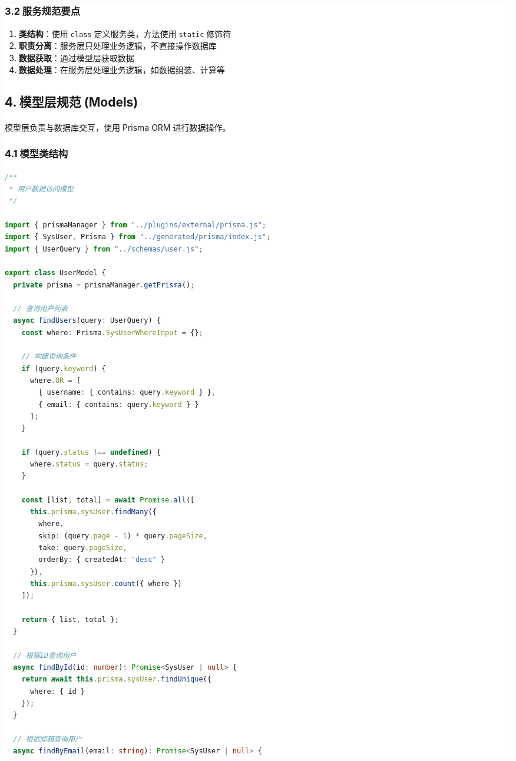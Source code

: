 ### 3.2 服务规范要点

1. **类结构**：使用 `class` 定义服务类，方法使用 `static` 修饰符
2. **职责分离**：服务层只处理业务逻辑，不直接操作数据库
3. **数据获取**：通过模型层获取数据
4. **数据处理**：在服务层处理业务逻辑，如数据组装、计算等

## 4. 模型层规范 (Models)

模型层负责与数据库交互，使用 Prisma ORM 进行数据操作。

### 4.1 模型类结构

```typescript
/**
 * 用户数据访问模型
 */

import { prismaManager } from "../plugins/external/prisma.js";
import { SysUser, Prisma } from "../generated/prisma/index.js";
import { UserQuery } from "../schemas/user.js";

export class UserModel {
  private prisma = prismaManager.getPrisma();

  // 查询用户列表
  async findUsers(query: UserQuery) {
    const where: Prisma.SysUserWhereInput = {};
    
    // 构建查询条件
    if (query.keyword) {
      where.OR = [
        { username: { contains: query.keyword } },
        { email: { contains: query.keyword } }
      ];
    }
    
    if (query.status !== undefined) {
      where.status = query.status;
    }

    const [list, total] = await Promise.all([
      this.prisma.sysUser.findMany({
        where,
        skip: (query.page - 1) * query.pageSize,
        take: query.pageSize,
        orderBy: { createdAt: "desc" }
      }),
      this.prisma.sysUser.count({ where })
    ]);

    return { list, total };
  }

  // 根据ID查询用户
  async findById(id: number): Promise<SysUser | null> {
    return await this.prisma.sysUser.findUnique({
      where: { id }
    });
  }

  // 根据邮箱查询用户
  async findByEmail(email: string): Promise<SysUser | null> {
```

  [SUCCESS_CODE]: '操作成功',
  [ErrorCode.SYSTEM_ERROR]: '系统内部错误',
  [ErrorCode.DATABASE_ERROR]: '数据库错误',
  [ErrorCode.CACHE_ERROR]: '缓存错误',
  [ErrorCode.INVALID_PARAMETER]: '参数错误',
  [ErrorCode.MISSING_PARAMETER]: '缺少必要参数',
  [ErrorCode.PARAMETER_TYPE_ERROR]: '参数类型错误',
  [ErrorCode.PARAMETER_FORMAT_ERROR]: '参数格式错误',
  [ErrorCode.UNAUTHORIZED]: '未授权访问',
  [ErrorCode.FORBIDDEN]: '权限不足',
  [ErrorCode.TOKEN_INVALID]: '无效的访问令牌',
  [ErrorCode.TOKEN_EXPIRED]: '访问令牌已过期',
  [ErrorCode.USER_NOT_FOUND]: '用户不存在',
  [ErrorCode.USER_ALREADY_EXISTS]: '用户已存在',
  [ErrorCode.USER_DISABLED]: '用户已被禁用',
  [ErrorCode.PASSWORD_ERROR]: '密码错误',
  [ErrorCode.RESOURCE_NOT_FOUND]: '资源不存在',
  [ErrorCode.RESOURCE_ALREADY_EXISTS]: '资源已存在',
  [ErrorCode.BUSINESS_ERROR]: '业务处理失败',
  [ErrorCode.OPERATION_NOT_ALLOWED]: '操作不允许',
  [ErrorCode.STATUS_INVALID]: '状态无效',
  [SUCCESS_CODE]: 200,
  [ErrorCode.SYSTEM_ERROR]: 500,
  [ErrorCode.DATABASE_ERROR]: 500,
  [ErrorCode.CACHE_ERROR]: 500,
  [ErrorCode.INVALID_PARAMETER]: 400,
  [ErrorCode.MISSING_PARAMETER]: 400,
  [ErrorCode.PARAMETER_TYPE_ERROR]: 400,
  [ErrorCode.PARAMETER_FORMAT_ERROR]: 400,
  [ErrorCode.UNAUTHORIZED]: 401,
  [ErrorCode.FORBIDDEN]: 403,
  [ErrorCode.TOKEN_INVALID]: 401,
  [ErrorCode.TOKEN_EXPIRED]: 401,
  [ErrorCode.USER_NOT_FOUND]: 404,
  [ErrorCode.USER_ALREADY_EXISTS]: 409,
  [ErrorCode.USER_DISABLED]: 403,
  [ErrorCode.PASSWORD_ERROR]: 401,
  [ErrorCode.RESOURCE_NOT_FOUND]: 404,
  [ErrorCode.RESOURCE_ALREADY_EXISTS]: 409,
  [ErrorCode.BUSINESS_ERROR]: 400,
  [ErrorCode.OPERATION_NOT_ALLOWED]: 403,
  [ErrorCode.STATUS_INVALID]: 400,